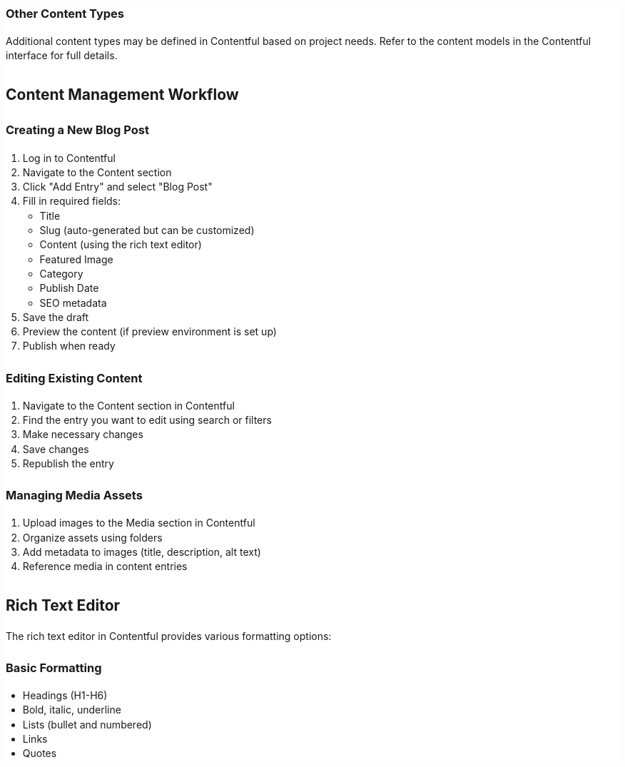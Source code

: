 ### Other Content Types

Additional content types may be defined in Contentful based on project needs. Refer to the content models in the Contentful interface for full details.

## Content Management Workflow

### Creating a New Blog Post

1. Log in to Contentful
2. Navigate to the Content section
3. Click "Add Entry" and select "Blog Post"
4. Fill in required fields:
   - Title
   - Slug (auto-generated but can be customized)
   - Content (using the rich text editor)
   - Featured Image
   - Category
   - Publish Date
   - SEO metadata
5. Save the draft
6. Preview the content (if preview environment is set up)
7. Publish when ready

### Editing Existing Content

1. Navigate to the Content section in Contentful
2. Find the entry you want to edit using search or filters
3. Make necessary changes
4. Save changes
5. Republish the entry

### Managing Media Assets

1. Upload images to the Media section in Contentful
2. Organize assets using folders
3. Add metadata to images (title, description, alt text)
4. Reference media in content entries

## Rich Text Editor

The rich text editor in Contentful provides various formatting options:

### Basic Formatting

- Headings (H1-H6)
- Bold, italic, underline
- Lists (bullet and numbered)
- Links
- Quotes
